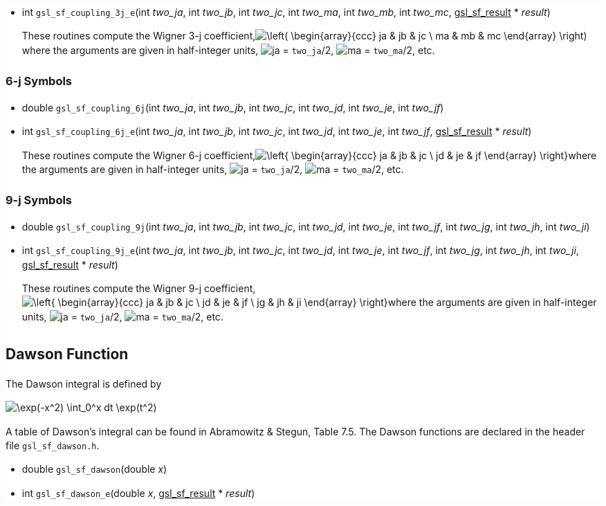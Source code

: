- int `gsl_sf_coupling_3j_e`(int *two_ja*, int *two_jb*, int *two_jc*, int *two_ma*, int *two_mb*, int *two_mc*, [gsl_sf_result](https://www.gnu.org/software/gsl/doc/html/specfunc.html#c.gsl_sf_result) * *result*)

  These routines compute the Wigner 3-j coefficient,![\left( \begin{array}{ccc}   ja & jb & jc \\   ma & mb & mc \end{array} \right)](https://www.gnu.org/software/gsl/doc/html/_images/math/18bc4dce0baee085ab6c6f0d0ab9fad0a5af26db.png)where the arguments are given in half-integer units, ![ja](https://www.gnu.org/software/gsl/doc/html/_images/math/22238bf5695828122fea788d666911edd1a57b78.png) = `two_ja`/2, ![ma](https://www.gnu.org/software/gsl/doc/html/_images/math/3c71c7e83c7e4476d3bcc472696ca1a640d69eb6.png) = `two_ma`/2, etc.

### 6-j Symbols

- double `gsl_sf_coupling_6j`(int *two_ja*, int *two_jb*, int *two_jc*, int *two_jd*, int *two_je*, int *two_jf*)

- int `gsl_sf_coupling_6j_e`(int *two_ja*, int *two_jb*, int *two_jc*, int *two_jd*, int *two_je*, int *two_jf*, [gsl_sf_result](https://www.gnu.org/software/gsl/doc/html/specfunc.html#c.gsl_sf_result) * *result*)

  These routines compute the Wigner 6-j coefficient,![\left\{ \begin{array}{ccc}   ja & jb & jc \\   jd & je & jf \end{array} \right\}](https://www.gnu.org/software/gsl/doc/html/_images/math/209d4823bf38bca06e321688192e90fc5659be30.png)where the arguments are given in half-integer units, ![ja](https://www.gnu.org/software/gsl/doc/html/_images/math/22238bf5695828122fea788d666911edd1a57b78.png) = `two_ja`/2, ![ma](https://www.gnu.org/software/gsl/doc/html/_images/math/3c71c7e83c7e4476d3bcc472696ca1a640d69eb6.png) = `two_ma`/2, etc.

### 9-j Symbols

- double `gsl_sf_coupling_9j`(int *two_ja*, int *two_jb*, int *two_jc*, int *two_jd*, int *two_je*, int *two_jf*, int *two_jg*, int *two_jh*, int *two_ji*)

- int `gsl_sf_coupling_9j_e`(int *two_ja*, int *two_jb*, int *two_jc*, int *two_jd*, int *two_je*, int *two_jf*, int *two_jg*, int *two_jh*, int *two_ji*, [gsl_sf_result](https://www.gnu.org/software/gsl/doc/html/specfunc.html#c.gsl_sf_result) * *result*)

  These routines compute the Wigner 9-j coefficient,![\left\{ \begin{array}{ccc}   ja & jb & jc \\   jd & je & jf \\   jg & jh & ji \end{array} \right\}](https://www.gnu.org/software/gsl/doc/html/_images/math/a1af4fac2d8f79e54ad4599239e2ec478b99db78.png)where the arguments are given in half-integer units, ![ja](https://www.gnu.org/software/gsl/doc/html/_images/math/22238bf5695828122fea788d666911edd1a57b78.png) = `two_ja`/2, ![ma](https://www.gnu.org/software/gsl/doc/html/_images/math/3c71c7e83c7e4476d3bcc472696ca1a640d69eb6.png) = `two_ma`/2, etc.

## Dawson Function

The Dawson integral is defined by

![\exp(-x^2) \int_0^x dt \exp(t^2)](https://www.gnu.org/software/gsl/doc/html/_images/math/47379b1d7c136e6d59f62efa04a3dc7d26aa98aa.png)

A table of Dawson’s integral can be found in Abramowitz & Stegun, Table 7.5. The Dawson functions are declared in the header file `gsl_sf_dawson.h`.

- double `gsl_sf_dawson`(double *x*)

- int `gsl_sf_dawson_e`(double *x*, [gsl_sf_result](https://www.gnu.org/software/gsl/doc/html/specfunc.html#c.gsl_sf_result) * *result*)

